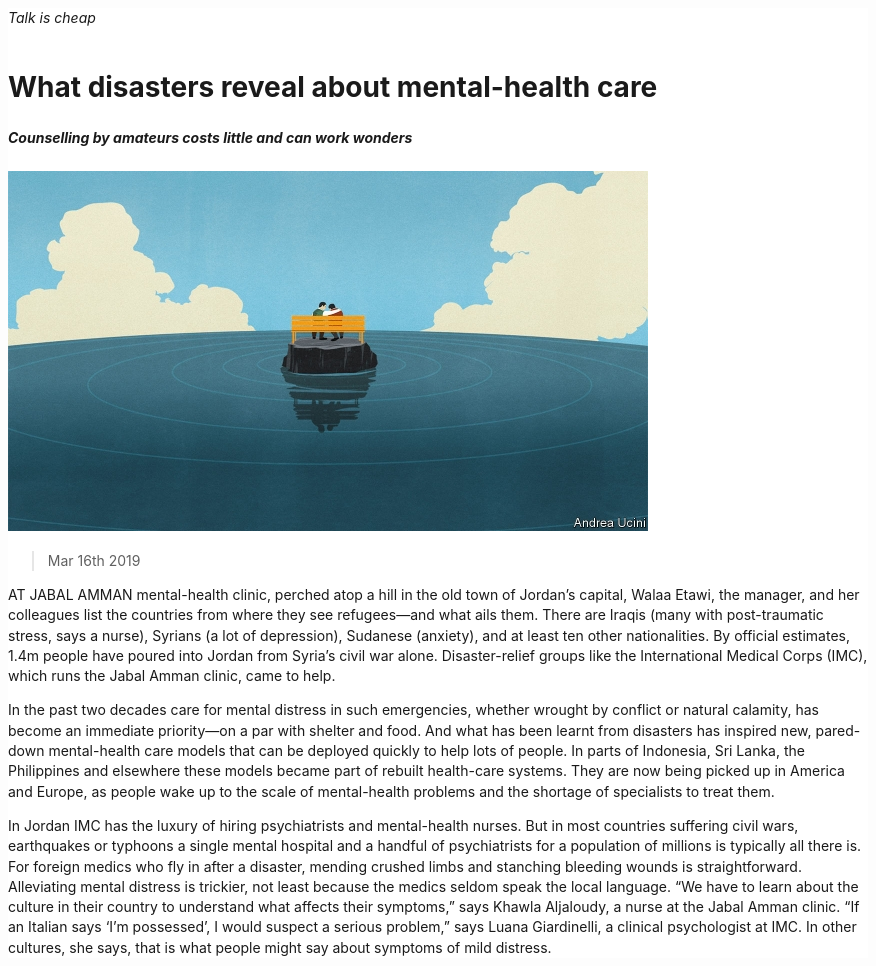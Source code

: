 ###### Talk is cheap

# What disasters reveal about mental-health care 

##### Counselling by amateurs costs little and can work wonders 

![image](images/20190316_IRD001_0.jpg) 

> Mar 16th 2019 

AT JABAL AMMAN mental-health clinic, perched atop a hill in the old town of Jordan’s capital, Walaa Etawi, the manager, and her colleagues list the countries from where they see refugees—and what ails them. There are Iraqis (many with post-traumatic stress, says a nurse), Syrians (a lot of depression), Sudanese (anxiety), and at least ten other nationalities. By official estimates, 1.4m people have poured into Jordan from Syria’s civil war alone. Disaster-relief groups like the International Medical Corps (IMC), which runs the Jabal Amman clinic, came to help. 

In the past two decades care for mental distress in such emergencies, whether wrought by conflict or natural calamity, has become an immediate priority—on a par with shelter and food. And what has been learnt from disasters has inspired new, pared-down mental-health care models that can be deployed quickly to help lots of people. In parts of Indonesia, Sri Lanka, the Philippines and elsewhere these models became part of rebuilt health-care systems. They are now being picked up in America and Europe, as people wake up to the scale of mental-health problems and the shortage of specialists to treat them. 

In Jordan IMC has the luxury of hiring psychiatrists and mental-health nurses. But in most countries suffering civil wars, earthquakes or typhoons a single mental hospital and a handful of psychiatrists for a population of millions is typically all there is. For foreign medics who fly in after a disaster, mending crushed limbs and stanching bleeding wounds is straightforward. Alleviating mental distress is trickier, not least because the medics seldom speak the local language. “We have to learn about the culture in their country to understand what affects their symptoms,” says Khawla Aljaloudy, a nurse at the Jabal Amman clinic. “If an Italian says ‘I’m possessed’, I would suspect a serious problem,” says Luana Giardinelli, a clinical psychologist at IMC. In other cultures, she says, that is what people might say about symptoms of mild distress. 
